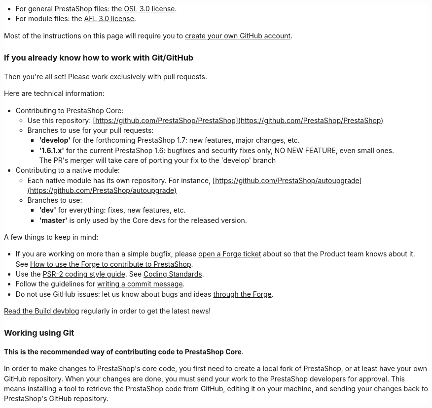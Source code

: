 * For general PrestaShop files: the [OSL 3.0 license](http://opensource.org/licenses/OSL-3.0).
* For module files: the [AFL 3.0 license](http://opensource.org/licenses/AFL-3.0).

Most of the instructions on this page will require you to [create your own GitHub account](https://github.com/join).

### If you already know how to work with Git/GitHub <a href="#contributingcodetoprestashop-ifyoualreadyknowhowtoworkwithgit-github" id="contributingcodetoprestashop-ifyoualreadyknowhowtoworkwithgit-github"></a>

Then you're all set! Please work exclusively with pull requests.

Here are technical information:

* Contributing to PrestaShop Core:
  * Use this repository: [https://github.com/PrestaShop/PrestaShop](https://github.com/PrestaShop/PrestaShop)
  * Branches to use for your pull requests:
    * **'develop'** for the forthcoming PrestaShop 1.7: new features, major changes, etc.
    * **'1.6.1.x'** for the current PrestaShop 1.6: bugfixes and security fixes only, NO NEW FEATURE, even small ones.\
      The PR's merger will take care of porting your fix to the 'develop' branch
* Contributing to a native module:
  * Each native module has its own repository. For instance, [https://github.com/PrestaShop/autoupgrade](https://github.com/PrestaShop/autoupgrade)
  * Branches to use:
    * **'dev'** for everything: fixes, new features, etc.
    * **'master'** is only used by the Core devs for the released version.

A few things to keep in mind:

* If you are working on more than a simple bugfix, please [open a Forge ticket](http://forge.prestashop.com/) about so that the Product team knows about it.\
  See [How to use the Forge to contribute to PrestaShop](how-to-use-the-forge-to-contribute-to-prestashop.md).
* Use the [PSR-2 coding style guide](http://www.php-fig.org/psr/psr-2/). See [Coding Standards](../coding-standards/).
* Follow the guidelines for [writing a commit message](how-to-write-a-commit-message.md).
* Do not use GitHub issues: let us know about bugs and ideas [through the Forge](http://forge.prestashop.com/).

[Read the Build devblog](http://build.prestashop.com/) regularly in order to get the latest news!

### Working using Git <a href="#contributingcodetoprestashop-workingusinggit" id="contributingcodetoprestashop-workingusinggit"></a>

**This is the recommended way of contributing code to PrestaShop Core**.

In order to make changes to PrestaShop's core code, you first need to create a local fork of PrestaShop, or at least have your own GitHub repository. When your changes are done, you must send your work to the PrestaShop developers for approval. This means installing a tool to retrieve the PrestaShop code from GitHub, editing it on your machine, and sending your changes back to PrestaShop's GitHub repository.
